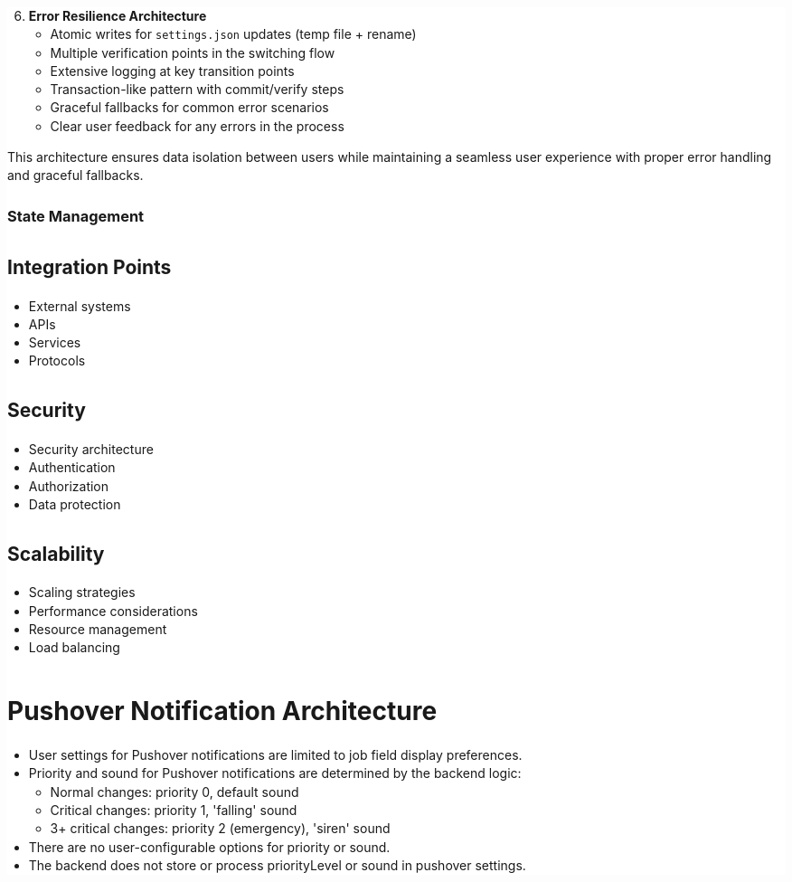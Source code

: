 6. **Error Resilience Architecture**
   - Atomic writes for `settings.json` updates (temp file + rename)
   - Multiple verification points in the switching flow
   - Extensive logging at key transition points
   - Transaction-like pattern with commit/verify steps
   - Graceful fallbacks for common error scenarios
   - Clear user feedback for any errors in the process

This architecture ensures data isolation between users while maintaining a seamless user experience with proper error handling and graceful fallbacks.

### State Management

## Integration Points
* External systems
* APIs
* Services
* Protocols

## Security
* Security architecture
* Authentication
* Authorization
* Data protection

## Scalability
* Scaling strategies
* Performance considerations
* Resource management
* Load balancing

# Pushover Notification Architecture

- User settings for Pushover notifications are limited to job field display preferences.
- Priority and sound for Pushover notifications are determined by the backend logic:
  - Normal changes: priority 0, default sound
  - Critical changes: priority 1, 'falling' sound
  - 3+ critical changes: priority 2 (emergency), 'siren' sound
- There are no user-configurable options for priority or sound.
- The backend does not store or process priorityLevel or sound in pushover settings. 